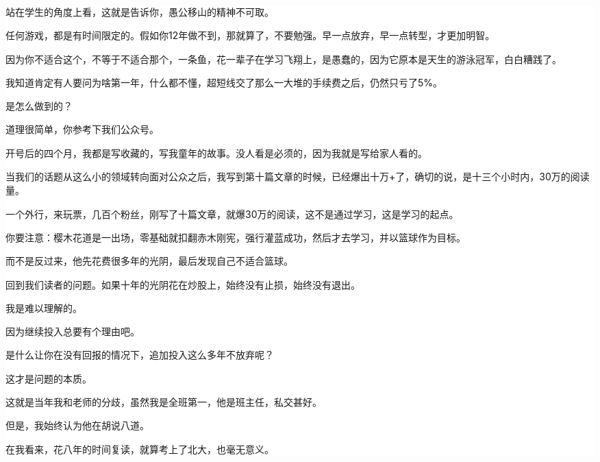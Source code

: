   

站在学生的角度上看，这就是告诉你，愚公移山的精神不可取。

  

任何游戏，都是有时间限定的。假如你12年做不到，那就算了，不要勉强。早一点放弃，早一点转型，才更加明智。

  

因为你不适合这个，不等于不适合那个，一条鱼，花一辈子在学习飞翔上，是愚蠢的，因为它原本是天生的游泳冠军，白白糟践了。

  

我知道肯定有人要问为啥第一年，什么都不懂，超短线交了那么一大堆的手续费之后，仍然只亏了5%。

  

是怎么做到的？

  

道理很简单，你参考下我们公众号。

  

开号后的四个月，我都是写收藏的，写我童年的故事。没人看是必须的，因为我就是写给家人看的。

  

当我们的话题从这么小的领域转向面对公众之后，我写到第十篇文章的时候，已经爆出十万+了，确切的说，是十三个小时内，30万的阅读量。

  

一个外行，来玩票，几百个粉丝，刚写了十篇文章，就爆30万的阅读，这不是通过学习，这是学习的起点。

  

你要注意：樱木花道是一出场，零基础就扣翻赤木刚宪，强行灌蓝成功，然后才去学习，并以篮球作为目标。

  

而不是反过来，他先花费很多年的光阴，最后发现自己不适合篮球。

  

回到我们读者的问题。如果十年的光阴花在炒股上，始终没有止损，始终没有退出。  

  

我是难以理解的。

  

因为继续投入总要有个理由吧。

  

是什么让你在没有回报的情况下，追加投入这么多年不放弃呢？

  

这才是问题的本质。

  

这就是当年我和老师的分歧，虽然我是全班第一，他是班主任，私交甚好。

  

但是，我始终认为他在胡说八道。

  

在我看来，花八年的时间复读，就算考上了北大，也毫无意义。

  